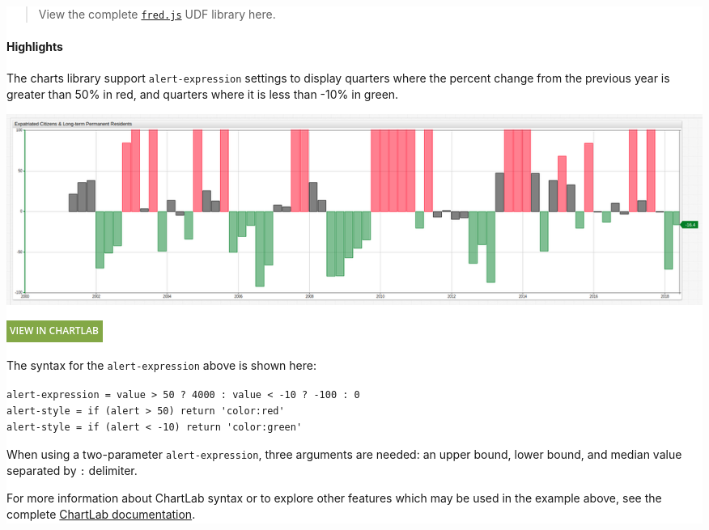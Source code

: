 > View the complete [`fred.js`](../../tutorials/shared/trends.md#fred-library) UDF library here.

#### Highlights

The charts library support `alert-expression` settings to display quarters where the percent change from the previous year is greater than 50% in red, and quarters where it is less than -10% in green.

![](./images/2018-q2-6.png)

[![](../images/new-button.png)](https://apps.axibase.com/chartlab/8828458c#fullscreen)

The syntax for the `alert-expression` above is shown here:

```ls
alert-expression = value > 50 ? 4000 : value < -10 ? -100 : 0
alert-style = if (alert > 50) return 'color:red'
alert-style = if (alert < -10) return 'color:green'
```

When using a two-parameter `alert-expression`, three arguments are needed: an upper bound, lower bound, and median value separated by `:` delimiter.

For more information about ChartLab syntax or to explore other features which may be used in the example above, see the complete [ChartLab documentation](https://axibase.com/docs/charts/).
